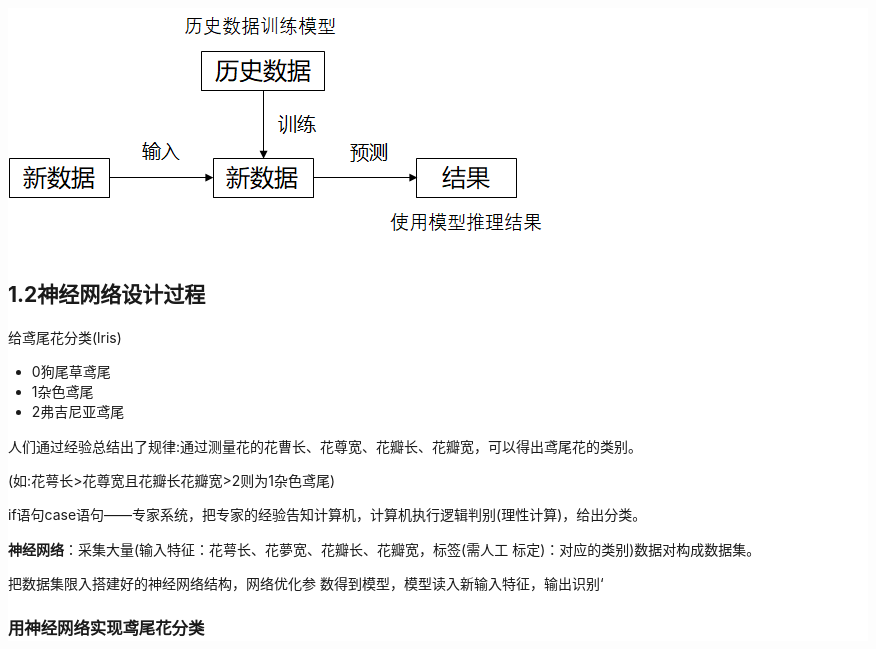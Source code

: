 ![image-20200508153816354](tensorflow2.assets/image-20200508153816354.png)

## 1.2神经网络设计过程

给鸢尾花分类(lris)

- 0狗尾草鸢尾
- 1杂色鸢尾
- 2弗吉尼亚鸢尾

人们通过经验总结出了规律:通过测量花的花曹长、花尊宽、花瓣长、花瓣宽，可以得出鸢尾花的类别。

(如:花萼长>花尊宽且花瓣长花瓣宽>2则为1杂色鸢尾)

if语句case语句——专家系统，把专家的经验告知计算机，计算机执行逻辑判别(理性计算)，给出分类。

**神经网络**：采集大量(输入特征：花萼长、花夢宽、花瓣长、花瓣宽，标签(需人工 标定)：对应的类别)数据对构成数据集。

把数据集限入搭建好的神经网络结构，网络优化参 数得到模型，模型读入新输入特征，输出识别‘

### 用神经网络实现鸢尾花分类
